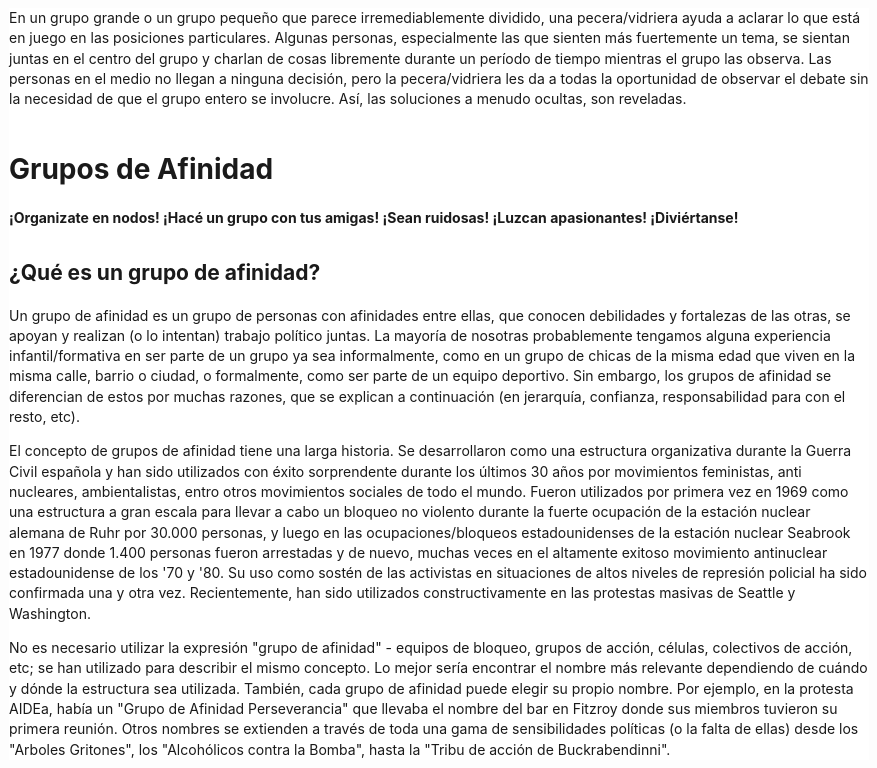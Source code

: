 En un grupo grande o un grupo pequeño que parece irremediablemente
dividido, una pecera/vidriera ayuda a aclarar lo que está en juego en
las posiciones particulares. Algunas personas, especialmente las que
sienten más fuertemente un tema, se sientan juntas en el centro del
grupo y charlan de cosas libremente durante un período de tiempo
mientras el grupo las observa. Las personas en el medio no llegan a
ninguna decisión, pero la pecera/vidriera les da a todas la oportunidad
de observar el debate sin la necesidad de que el grupo entero se
involucre. Así, las soluciones a menudo ocultas, son reveladas.




Grupos de Afinidad
==================

**¡Organizate en nodos! ¡Hacé un grupo con tus amigas! ¡Sean ruidosas!
¡Luzcan apasionantes! ¡Diviértanse!**

¿Qué es un grupo de afinidad?
-----------------------------

Un grupo de afinidad es un grupo de personas con afinidades entre ellas,
que conocen debilidades y fortalezas de las otras, se apoyan y realizan
(o lo intentan) trabajo político juntas. La mayoría de nosotras
probablemente tengamos alguna experiencia infantil/formativa en ser
parte de un grupo ya sea informalmente, como en un grupo de chicas de la
misma edad que viven en la misma calle, barrio o ciudad, o formalmente,
como ser parte de un equipo deportivo. Sin embargo, los grupos de
afinidad se diferencian de estos por muchas razones, que se explican a
continuación (en jerarquía, confianza, responsabilidad para con el
resto, etc).

El concepto de grupos de afinidad tiene una larga historia. Se
desarrollaron como una estructura organizativa durante la Guerra Civil
española y han sido utilizados con éxito sorprendente durante los
últimos 30 años por movimientos feministas, anti nucleares,
ambientalistas, entro otros movimientos sociales de todo el mundo. 
Fueron utilizados por primera vez en 1969 como una estructura a gran 
escala  para llevar a cabo un bloqueo no violento durante la fuerte 
ocupación de la estación nuclear alemana de Ruhr por 30.000 personas, 
y luego en las ocupaciones/bloqueos estadounidenses de la estación 
nuclear Seabrook en 1977 donde 1.400 personas fueron arrestadas y de 
nuevo, muchas veces en el altamente exitoso movimiento antinuclear 
estadounidense de los '70 y '80. Su uso como sostén de las activistas 
en situaciones de altos niveles de represión policial ha sido 
confirmada una y otra vez. Recientemente, han sido utilizados 
constructivamente en las protestas masivas de Seattle y Washington.

No es necesario utilizar la expresión "grupo de afinidad" - equipos de
bloqueo, grupos de acción, células, colectivos de acción, etc; se han
utilizado para describir el mismo concepto. Lo mejor sería encontrar el
nombre más relevante dependiendo de cuándo y dónde la estructura sea
utilizada. También, cada grupo de afinidad puede elegir su propio
nombre. Por ejemplo, en la protesta AIDEa, había un "Grupo de Afinidad
Perseverancia" que llevaba el nombre del bar en Fitzroy donde sus
miembros tuvieron su primera reunión. Otros nombres se extienden a
través de toda una gama de sensibilidades políticas (o la falta de
ellas) desde los "Arboles Gritones", los "Alcohólicos contra la Bomba",
hasta la "Tribu de acción de Buckrabendinni".
